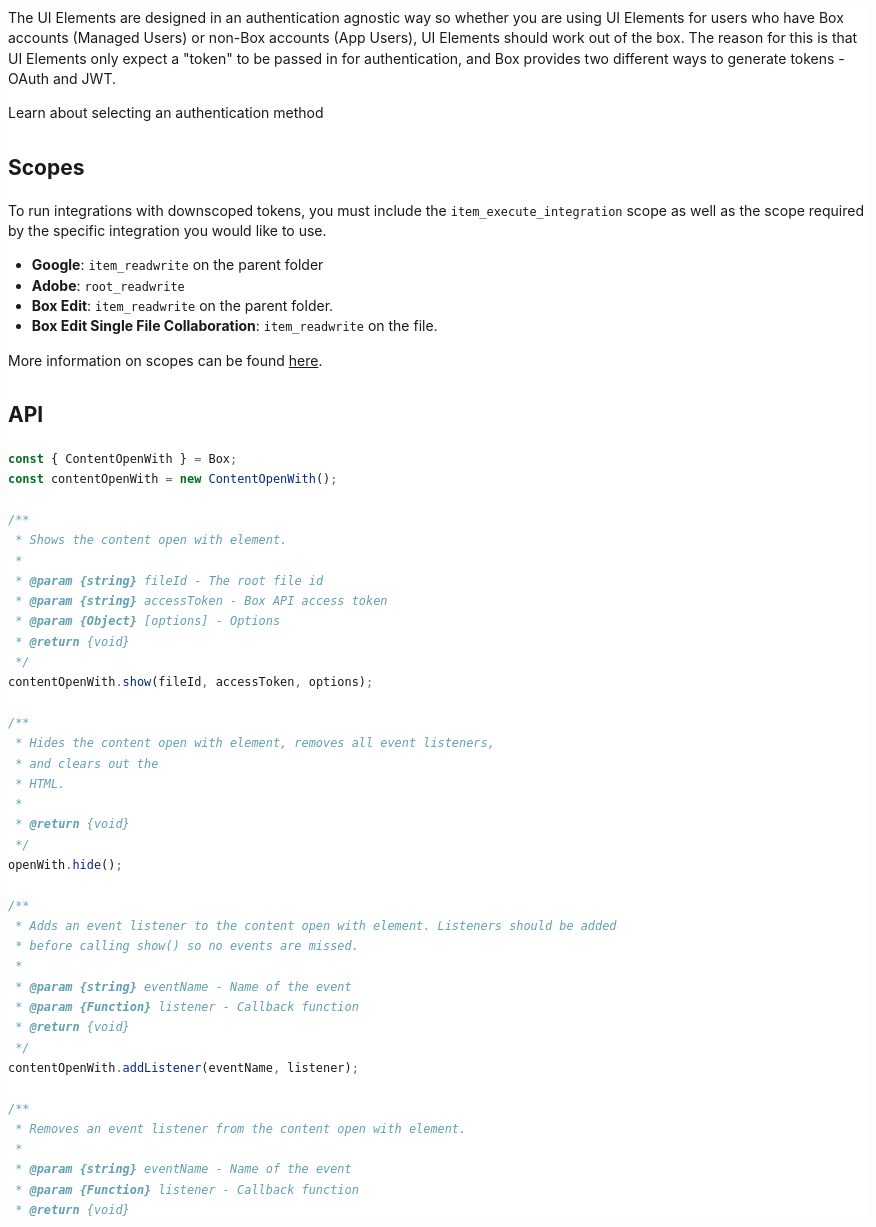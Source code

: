 The UI Elements are designed in an authentication agnostic way so whether
you are using UI Elements for users who have Box accounts (Managed Users) or
non-Box accounts (App Users), UI Elements should work out of the box. The
reason for this is that UI Elements only expect a "token" to be passed in for
authentication, and Box provides two different ways to generate tokens - OAuth
and JWT.

<CTA to="g://authentication/select">
  Learn about selecting an authentication method
</CTA>

## Scopes

To run integrations with downscoped tokens, you must include the
`item_execute_integration` scope as well as the scope required by the specific
integration you would like to use.

- **Google**: `item_readwrite` on the parent folder
- **Adobe**: `root_readwrite`
- **Box Edit**: `item_readwrite` on the parent folder.
- **Box Edit Single File Collaboration**: `item_readwrite` on the file.

More information on scopes can be found [here][scopes].

## API

```js
const { ContentOpenWith } = Box;
const contentOpenWith = new ContentOpenWith();

/**
 * Shows the content open with element.
 *
 * @param {string} fileId - The root file id
 * @param {string} accessToken - Box API access token
 * @param {Object} [options] - Options
 * @return {void}
 */
contentOpenWith.show(fileId, accessToken, options);

/**
 * Hides the content open with element, removes all event listeners,
 * and clears out the
 * HTML.
 *
 * @return {void}
 */
openWith.hide();

/**
 * Adds an event listener to the content open with element. Listeners should be added
 * before calling show() so no events are missed.
 *
 * @param {string} eventName - Name of the event
 * @param {Function} listener - Callback function
 * @return {void}
 */
contentOpenWith.addListener(eventName, listener);

/**
 * Removes an event listener from the content open with element.
 *
 * @param {string} eventName - Name of the event
 * @param {Function} listener - Callback function
 * @return {void}
```

[scopes]: guide://api-calls/permissions-and-errors/scopes
[community]: https://community.box.com/t5/Box-for-G-Suite-User-Guide/Introducing-Box-for-G-Suite/ta-p/60494
[tools]: https://community.box.com/t5/Box-Tools/ct-p/BoxEdit
[custom-domains]: g://embed/ui-elements/custom-domains
[safari]: https://community.box.com/t5/Using-Box-Tools/Installing-Box-Tools/ta-p/50143
[service-account]: g://getting-started/user-types/service-account/